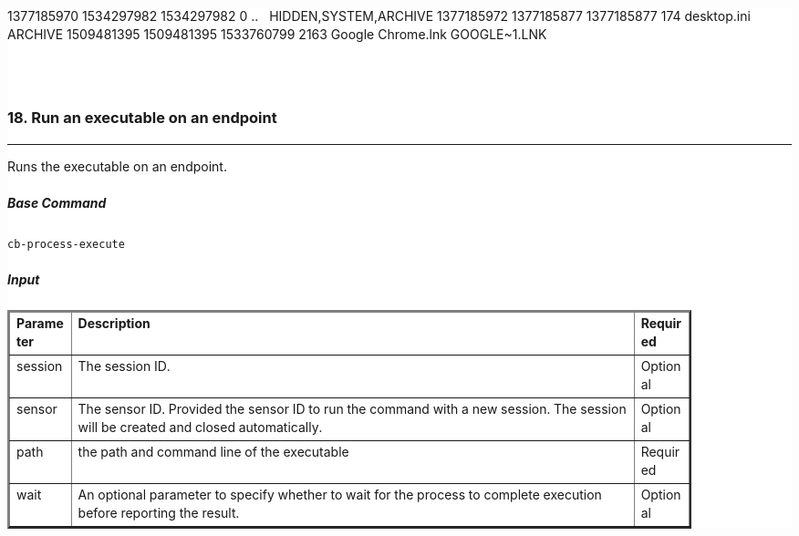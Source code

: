<td>1377185970</td>
<td>1534297982</td>
<td>1534297982</td>
<td>0</td>
<td>..</td>
<td> </td>
</tr>
<tr>
<td>HIDDEN,SYSTEM,ARCHIVE</td>
<td>1377185972</td>
<td>1377185877</td>
<td>1377185877</td>
<td>174</td>
<td>desktop.ini</td>
<td> </td>
</tr>
<tr>
<td>ARCHIVE</td>
<td>1509481395</td>
<td>1509481395</td>
<td>1533760799</td>
<td>2163</td>
<td>Google Chrome.lnk</td>
<td>GOOGLE~1.LNK</td>
</tr>
</tbody>
</table>
<h3> </h3>
<h3 id="h_547321474108831541333344651">18. Run an executable on an endpoint</h3>
<hr>
<p>Runs the executable on an endpoint.</p>
<h5>Base Command</h5>
<p><code>cb-process-execute</code></p>
<h5>Input</h5>
<table style="width: 750px;" border="2" cellpadding="6">
<thead>
<tr>
<td><strong>Parameter</strong></td>
<td><strong>Description</strong></td>
<td><strong>Required</strong></td>
</tr>
</thead>
<tbody>
<tr>
<td>session</td>
<td>The session ID.</td>
<td>Optional</td>
</tr>
<tr>
<td>sensor</td>
<td>The sensor ID. Provided the sensor ID to run the command with a new session. The session will be created and closed automatically.</td>
<td>Optional</td>
</tr>
<tr>
<td>path</td>
<td>the path and command line of the executable</td>
<td>Required</td>
</tr>
<tr>
<td>wait</td>
<td>An optional parameter to specify whether to wait for the process to complete execution before reporting the result.</td>
<td>Optional</td>